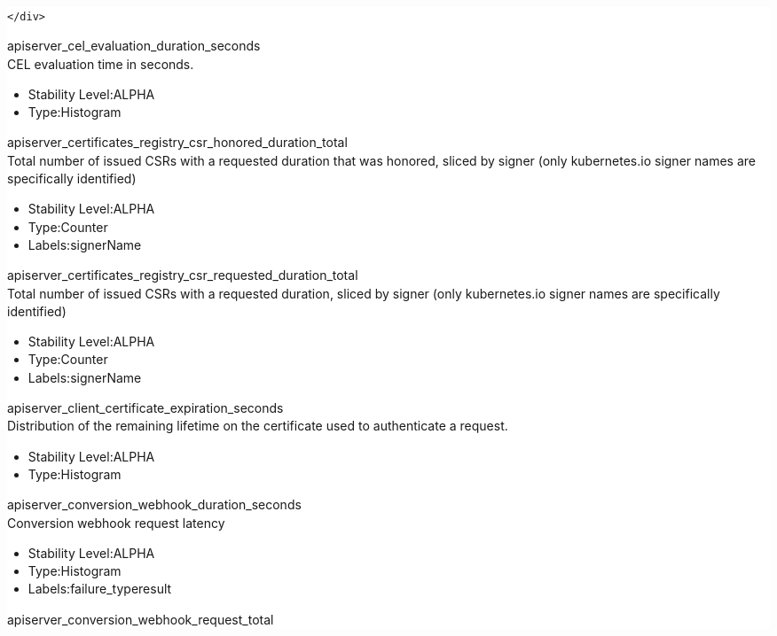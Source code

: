 	</div>
</div><div class="metrics-wrapper">
	<div class="metric_name">apiserver_cel_evaluation_duration_seconds</div>
	<div>CEL evaluation time in seconds.</div>
	<ul>
	<li data-stability="alpha"><span class="metric-data">Stability Level:</span>ALPHA</li>
	<li data-type="histogram"><span class="metric-data">Type:</span>Histogram</li>
	<div class="metric_labels_varying"></div>
	<div class="metric_labels_constant"></div>
	<div class="metric_deprecated_version"></div>
	</ul>
	</div>
</div><div class="metrics-wrapper">
	<div class="metric_name">apiserver_certificates_registry_csr_honored_duration_total</div>
	<div>Total number of issued CSRs with a requested duration that was honored, sliced by signer (only kubernetes.io signer names are specifically identified)</div>
	<ul>
	<li data-stability="alpha"><span class="metric-data">Stability Level:</span>ALPHA</li>
	<li data-type="counter"><span class="metric-data">Type:</span>Counter</li>
	<li class="metric_labels_varying"><span class="metric-data">Labels:</span><span class="separate-labels">signerName</span></li>
	<div class="metric_labels_constant"></div>
	<div class="metric_deprecated_version"></div>
	</ul>
	</div>
</div><div class="metrics-wrapper">
	<div class="metric_name">apiserver_certificates_registry_csr_requested_duration_total</div>
	<div>Total number of issued CSRs with a requested duration, sliced by signer (only kubernetes.io signer names are specifically identified)</div>
	<ul>
	<li data-stability="alpha"><span class="metric-data">Stability Level:</span>ALPHA</li>
	<li data-type="counter"><span class="metric-data">Type:</span>Counter</li>
	<li class="metric_labels_varying"><span class="metric-data">Labels:</span><span class="separate-labels">signerName</span></li>
	<div class="metric_labels_constant"></div>
	<div class="metric_deprecated_version"></div>
	</ul>
	</div>
</div><div class="metrics-wrapper">
	<div class="metric_name">apiserver_client_certificate_expiration_seconds</div>
	<div>Distribution of the remaining lifetime on the certificate used to authenticate a request.</div>
	<ul>
	<li data-stability="alpha"><span class="metric-data">Stability Level:</span>ALPHA</li>
	<li data-type="histogram"><span class="metric-data">Type:</span>Histogram</li>
	<div class="metric_labels_varying"></div>
	<div class="metric_labels_constant"></div>
	<div class="metric_deprecated_version"></div>
	</ul>
	</div>
</div><div class="metrics-wrapper">
	<div class="metric_name">apiserver_conversion_webhook_duration_seconds</div>
	<div>Conversion webhook request latency</div>
	<ul>
	<li data-stability="alpha"><span class="metric-data">Stability Level:</span>ALPHA</li>
	<li data-type="histogram"><span class="metric-data">Type:</span>Histogram</li>
	<li class="metric_labels_varying"><span class="metric-data">Labels:</span><span class="separate-labels">failure_type</span><span class="separate-labels">result</span></li>
	<div class="metric_labels_constant"></div>
	<div class="metric_deprecated_version"></div>
	</ul>
	</div>
</div><div class="metrics-wrapper">
	<div class="metric_name">apiserver_conversion_webhook_request_total</div>
